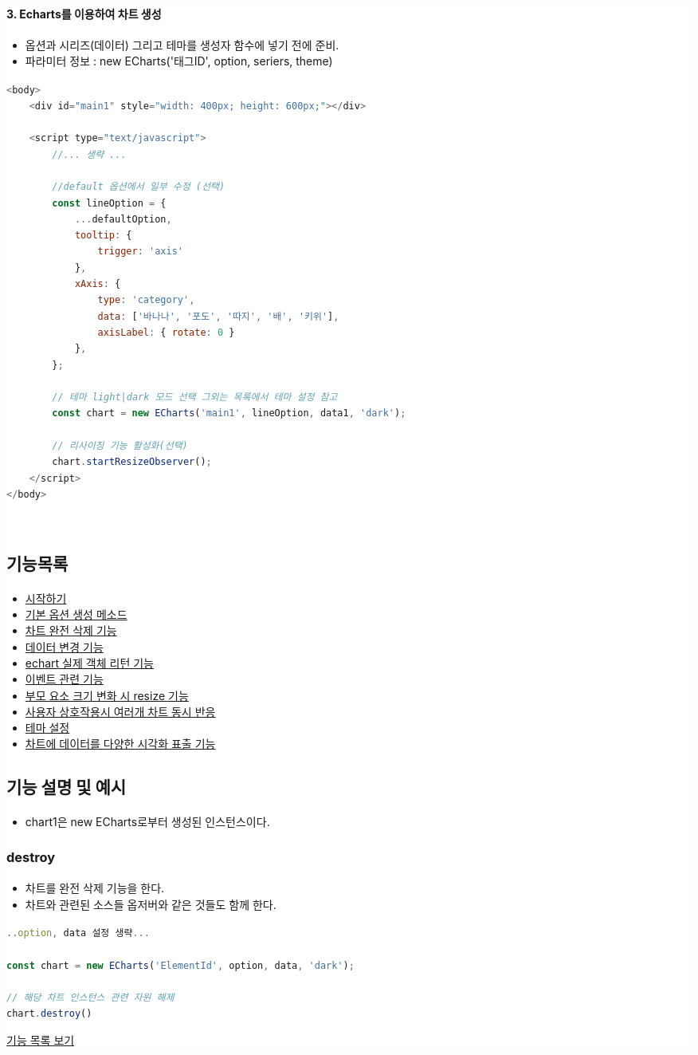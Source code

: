 #### 3. Echarts를 이용하여 차트 생성
- 옵션과 시리즈(데이터) 그리고 테마를 생성자 함수에 넣기 전에 준비.
- 파라미터 정보 : new ECharts('태그ID', option, seriers, theme)
```javascript
<body>
    <div id="main1" style="width: 400px; height: 600px;"></div>

    <script type="text/javascript">
        //... 생략 ...

        //default 옵션에서 일부 수정 (선택)
        const lineOption = {
            ...defaultOption,
            tooltip: {
                trigger: 'axis'
            },
            xAxis: {
                type: 'category',
                data: ['바나나', '포도', '따지', '배', '키위'],
                axisLabel: { rotate: 0 }    
            },
        };

        // 테마 light|dark 모드 선택 그외는 목록에서 테마 설정 참고
        const chart = new ECharts('main1', lineOption, data1, 'dark');

        // 리사이징 기능 활성화(선택)
        chart.startResizeObserver();
    </script>
</body>
```  
<br>

## 기능목록
- [시작하기](#시작하기)
- [기본 옵션 생성 메소드](#generatedefaultoption)
- [차트 완전 삭제 기능](#destroy)
- [데이터 변경 기능](#updateseriesdata)
- [echart 실제 객체 리턴 기능](#chart)
- [이벤트 관련 기능](#event)
- [부모 요소 크기 변화 시 resize 기능](#resizeobserver)
- [사용자 상호작용시 여러개 차트 동시 반응](#chartsync)
- [테마 설정](#fetchresistertheme)
- [차트에 데이터를 다양한 시각화 표출 기능](#createseries)  

## 기능 설명 및 예시
- chart1은 new ECharts로부터 생성된 인스턴스이다.
### destroy
- 차트를 완전 삭제 기능을 한다.
- 차트와 관련된 소스들 옵저버와 같은 것들도 함께 한다.
```javascript
..option, data 설정 생략...

const chart = new ECharts('ElementId', option, data, 'dark');

// 해당 차트 인스턴스 관련 자원 해제
chart.destroy()
```
[기능 목록 보기](#기능목록)
<br>
